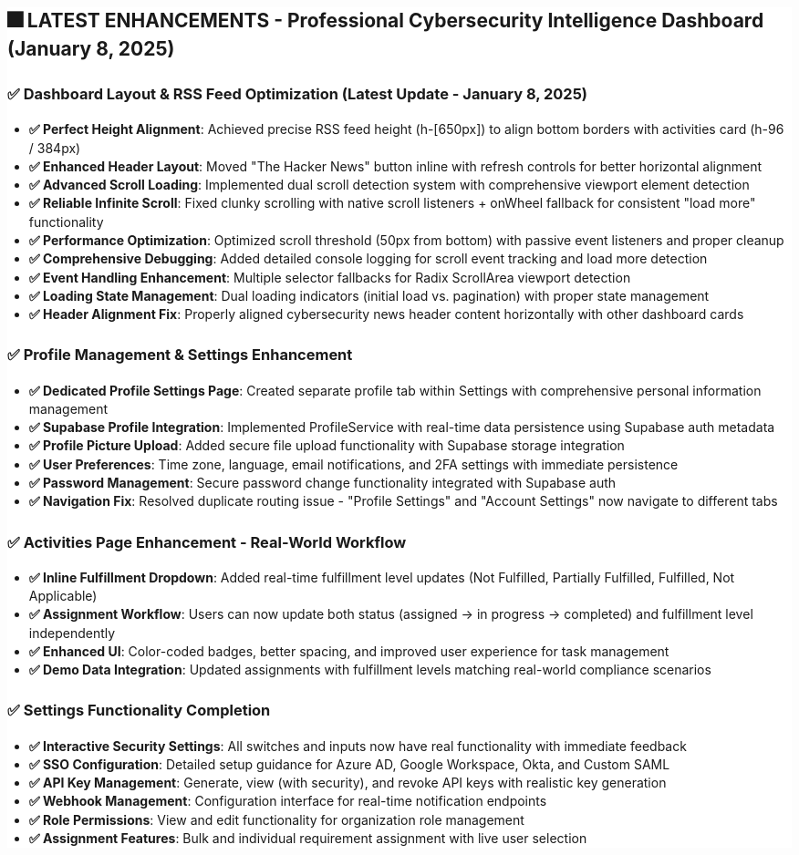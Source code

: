 ## 🎆 **LATEST ENHANCEMENTS - Professional Cybersecurity Intelligence Dashboard (January 8, 2025)**

### **✅ Dashboard Layout & RSS Feed Optimization (Latest Update - January 8, 2025)**
- **✅ Perfect Height Alignment**: Achieved precise RSS feed height (h-[650px]) to align bottom borders with activities card (h-96 / 384px)
- **✅ Enhanced Header Layout**: Moved "The Hacker News" button inline with refresh controls for better horizontal alignment
- **✅ Advanced Scroll Loading**: Implemented dual scroll detection system with comprehensive viewport element detection
- **✅ Reliable Infinite Scroll**: Fixed clunky scrolling with native scroll listeners + onWheel fallback for consistent "load more" functionality
- **✅ Performance Optimization**: Optimized scroll threshold (50px from bottom) with passive event listeners and proper cleanup
- **✅ Comprehensive Debugging**: Added detailed console logging for scroll event tracking and load more detection
- **✅ Event Handling Enhancement**: Multiple selector fallbacks for Radix ScrollArea viewport detection
- **✅ Loading State Management**: Dual loading indicators (initial load vs. pagination) with proper state management
- **✅ Header Alignment Fix**: Properly aligned cybersecurity news header content horizontally with other dashboard cards

### **✅ Profile Management & Settings Enhancement**
- **✅ Dedicated Profile Settings Page**: Created separate profile tab within Settings with comprehensive personal information management
- **✅ Supabase Profile Integration**: Implemented ProfileService with real-time data persistence using Supabase auth metadata
- **✅ Profile Picture Upload**: Added secure file upload functionality with Supabase storage integration
- **✅ User Preferences**: Time zone, language, email notifications, and 2FA settings with immediate persistence
- **✅ Password Management**: Secure password change functionality integrated with Supabase auth
- **✅ Navigation Fix**: Resolved duplicate routing issue - "Profile Settings" and "Account Settings" now navigate to different tabs

### **✅ Activities Page Enhancement - Real-World Workflow**
- **✅ Inline Fulfillment Dropdown**: Added real-time fulfillment level updates (Not Fulfilled, Partially Fulfilled, Fulfilled, Not Applicable)
- **✅ Assignment Workflow**: Users can now update both status (assigned → in progress → completed) and fulfillment level independently
- **✅ Enhanced UI**: Color-coded badges, better spacing, and improved user experience for task management
- **✅ Demo Data Integration**: Updated assignments with fulfillment levels matching real-world compliance scenarios

### **✅ Settings Functionality Completion**
- **✅ Interactive Security Settings**: All switches and inputs now have real functionality with immediate feedback
- **✅ SSO Configuration**: Detailed setup guidance for Azure AD, Google Workspace, Okta, and Custom SAML
- **✅ API Key Management**: Generate, view (with security), and revoke API keys with realistic key generation
- **✅ Webhook Management**: Configuration interface for real-time notification endpoints
- **✅ Role Permissions**: View and edit functionality for organization role management
- **✅ Assignment Features**: Bulk and individual requirement assignment with live user selection
